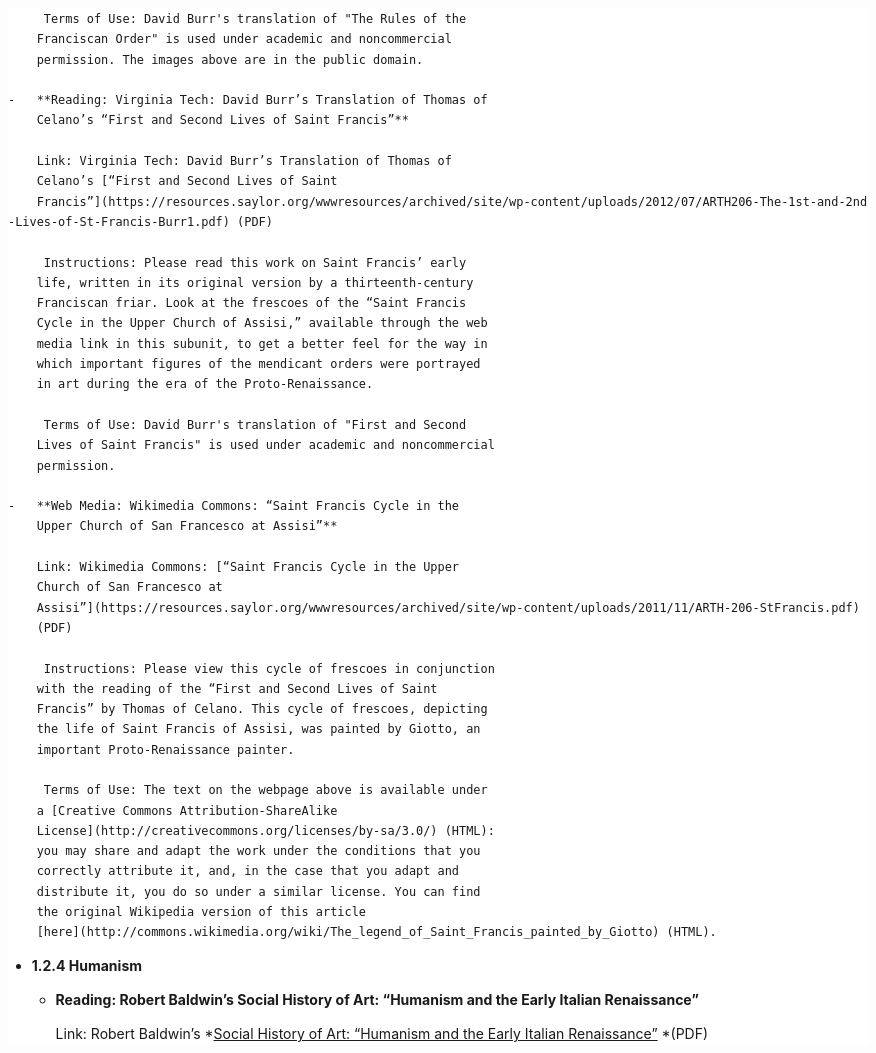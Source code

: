          Terms of Use: David Burr's translation of "The Rules of the
        Franciscan Order" is used under academic and noncommercial
        permission. The images above are in the public domain. 

    -   **Reading: Virginia Tech: David Burr’s Translation of Thomas of
        Celano’s “First and Second Lives of Saint Francis”**

        Link: Virginia Tech: David Burr’s Translation of Thomas of
        Celano’s [“First and Second Lives of Saint
        Francis”](https://resources.saylor.org/wwwresources/archived/site/wp-content/uploads/2012/07/ARTH206-The-1st-and-2nd-Lives-of-St-Francis-Burr1.pdf) (PDF)  
           
         Instructions: Please read this work on Saint Francis’ early
        life, written in its original version by a thirteenth-century
        Franciscan friar. Look at the frescoes of the “Saint Francis
        Cycle in the Upper Church of Assisi,” available through the web
        media link in this subunit, to get a better feel for the way in
        which important figures of the mendicant orders were portrayed
        in art during the era of the Proto-Renaissance.  
            
         Terms of Use: David Burr's translation of "First and Second
        Lives of Saint Francis" is used under academic and noncommercial
        permission.

    -   **Web Media: Wikimedia Commons: “Saint Francis Cycle in the
        Upper Church of San Francesco at Assisi”**

        Link: Wikimedia Commons: [“Saint Francis Cycle in the Upper
        Church of San Francesco at
        Assisi”](https://resources.saylor.org/wwwresources/archived/site/wp-content/uploads/2011/11/ARTH-206-StFrancis.pdf)
        (PDF)  
           
         Instructions: Please view this cycle of frescoes in conjunction
        with the reading of the “First and Second Lives of Saint
        Francis” by Thomas of Celano. This cycle of frescoes, depicting
        the life of Saint Francis of Assisi, was painted by Giotto, an
        important Proto-Renaissance painter.  
           
         Terms of Use: The text on the webpage above is available under
        a [Creative Commons Attribution-ShareAlike
        License](http://creativecommons.org/licenses/by-sa/3.0/) (HTML):
        you may share and adapt the work under the conditions that you
        correctly attribute it, and, in the case that you adapt and
        distribute it, you do so under a similar license. You can find
        the original Wikipedia version of this article
        [here](http://commons.wikimedia.org/wiki/The_legend_of_Saint_Francis_painted_by_Giotto) (HTML).

-   **1.2.4 Humanism**  
    -   **Reading: Robert Baldwin’s Social History of Art: “Humanism and
        the Early Italian Renaissance”**

        Link: Robert Baldwin’s *[Social History of Art: “Humanism and
        the Early Italian
        Renaissance”](https://resources.saylor.org/wwwresources/archived/site/wp-content/uploads/2012/01/ARTH206-1.2.4-Baldwin-Renaissance-Humanism-an-Overview.pdf) *(PDF)  
           